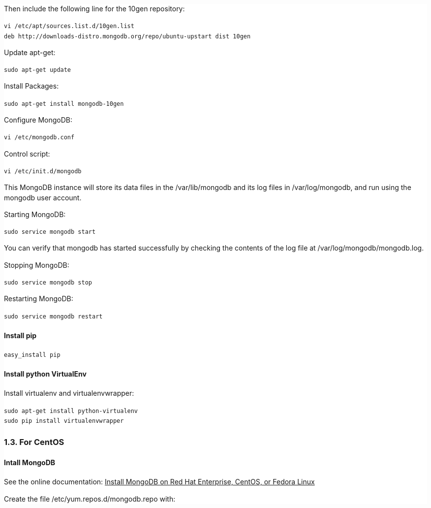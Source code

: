 Then include the following line for the 10gen repository:
    
    vi /etc/apt/sources.list.d/10gen.list
    deb http://downloads-distro.mongodb.org/repo/ubuntu-upstart dist 10gen

Update apt-get:

    sudo apt-get update
    
Install Packages:

    sudo apt-get install mongodb-10gen

Configure MongoDB:

    vi /etc/mongodb.conf
    
Control script:

    vi /etc/init.d/mongodb

This MongoDB instance will store its data files in the /var/lib/mongodb and its log files in /var/log/mongodb, and run using the mongodb user account.

Starting MongoDB:

    sudo service mongodb start
    
You can verify that mongodb has started successfully by checking the contents of the log file at /var/log/mongodb/mongodb.log.

Stopping MongoDB:

    sudo service mongodb stop
    
Restarting MongoDB:

    sudo service mongodb restart    
    
#### Install pip

    easy_install pip

#### Install python VirtualEnv

Install virtualenv and virtualenvwrapper:

    sudo apt-get install python-virtualenv
    sudo pip install virtualenvwrapper

### 1.3. For CentOS

#### Intall MongoDB

See the online documentation: [Install MongoDB on Red Hat Enterprise, CentOS, or Fedora Linux](http://docs.mongodb.org/manual/tutorial/install-mongodb-on-red-hat-centos-or-fedora-linux/ "Install MongoDB on Red Hat Enterprise, CentOS, or Fedora Linux")

Create the file /etc/yum.repos.d/mongodb.repo
with:
	